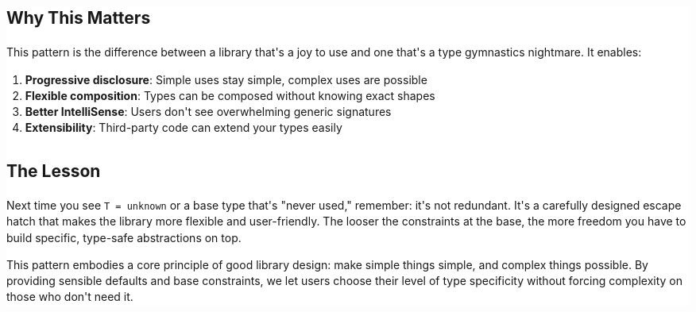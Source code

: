 ## Why This Matters

This pattern is the difference between a library that's a joy to use and one that's a type gymnastics nightmare. It enables:

1. **Progressive disclosure**: Simple uses stay simple, complex uses are possible
2. **Flexible composition**: Types can be composed without knowing exact shapes
3. **Better IntelliSense**: Users don't see overwhelming generic signatures
4. **Extensibility**: Third-party code can extend your types easily

## The Lesson

Next time you see `T = unknown` or a base type that's "never used," remember: it's not redundant. It's a carefully designed escape hatch that makes the library more flexible and user-friendly. The looser the constraints at the base, the more freedom you have to build specific, type-safe abstractions on top.

This pattern embodies a core principle of good library design: make simple things simple, and complex things possible. By providing sensible defaults and base constraints, we let users choose their level of type specificity without forcing complexity on those who don't need it.